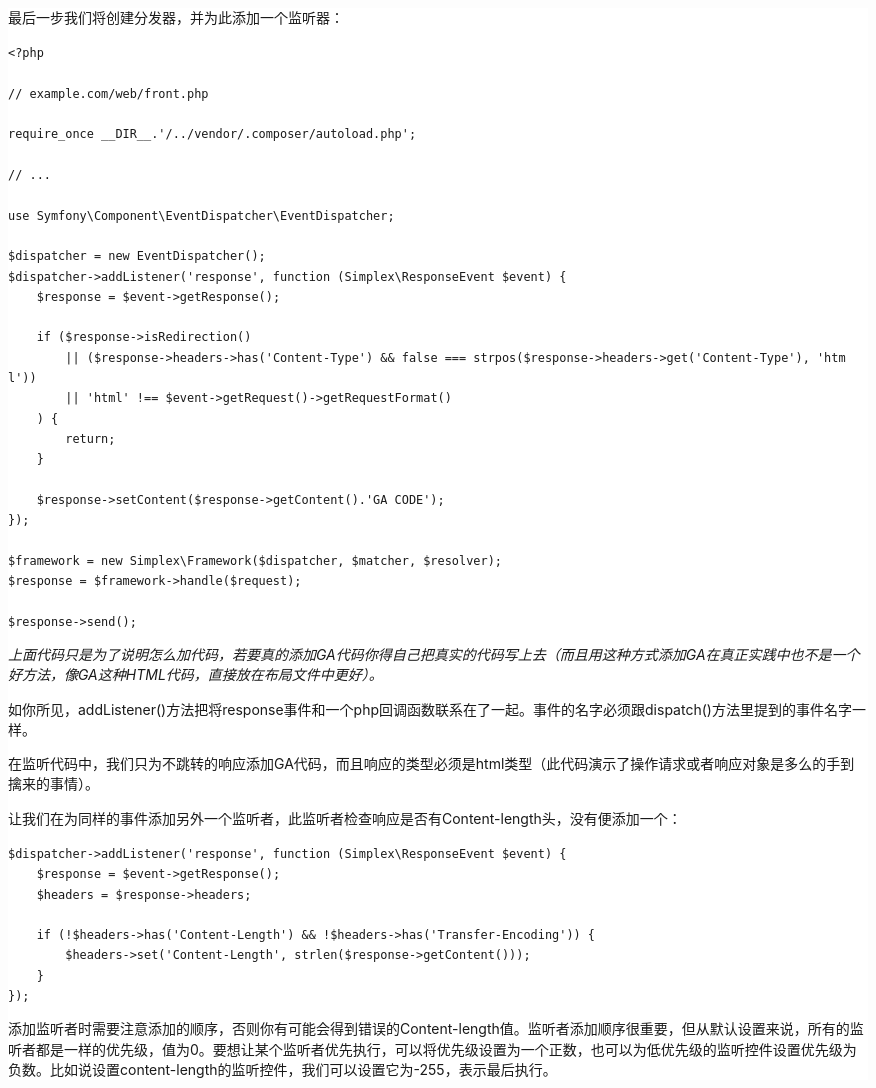 最后一步我们将创建分发器，并为此添加一个监听器：

```
<?php
 
// example.com/web/front.php
 
require_once __DIR__.'/../vendor/.composer/autoload.php';
 
// ...
 
use Symfony\Component\EventDispatcher\EventDispatcher;
 
$dispatcher = new EventDispatcher();
$dispatcher->addListener('response', function (Simplex\ResponseEvent $event) {
    $response = $event->getResponse();
 
    if ($response->isRedirection()
        || ($response->headers->has('Content-Type') && false === strpos($response->headers->get('Content-Type'), 'html'))
        || 'html' !== $event->getRequest()->getRequestFormat()
    ) {
        return;
    }
 
    $response->setContent($response->getContent().'GA CODE');
});
 
$framework = new Simplex\Framework($dispatcher, $matcher, $resolver);
$response = $framework->handle($request);
 
$response->send();
```

*上面代码只是为了说明怎么加代码，若要真的添加GA代码你得自己把真实的代码写上去（而且用这种方式添加GA在真正实践中也不是一个好方法，像GA这种HTML代码，直接放在布局文件中更好）。*

如你所见，addListener()方法把将response事件和一个php回调函数联系在了一起。事件的名字必须跟dispatch()方法里提到的事件名字一样。

在监听代码中，我们只为不跳转的响应添加GA代码，而且响应的类型必须是html类型（此代码演示了操作请求或者响应对象是多么的手到擒来的事情）。

让我们在为同样的事件添加另外一个监听者，此监听者检查响应是否有Content-length头，没有便添加一个：

```
$dispatcher->addListener('response', function (Simplex\ResponseEvent $event) {
    $response = $event->getResponse();
    $headers = $response->headers;
 
    if (!$headers->has('Content-Length') && !$headers->has('Transfer-Encoding')) {
        $headers->set('Content-Length', strlen($response->getContent()));
    }
});
```

添加监听者时需要注意添加的顺序，否则你有可能会得到错误的Content-length值。监听者添加顺序很重要，但从默认设置来说，所有的监听者都是一样的优先级，值为0。要想让某个监听者优先执行，可以将优先级设置为一个正数，也可以为低优先级的监听控件设置优先级为负数。比如说设置content-length的监听控件，我们可以设置它为-255，表示最后执行。
